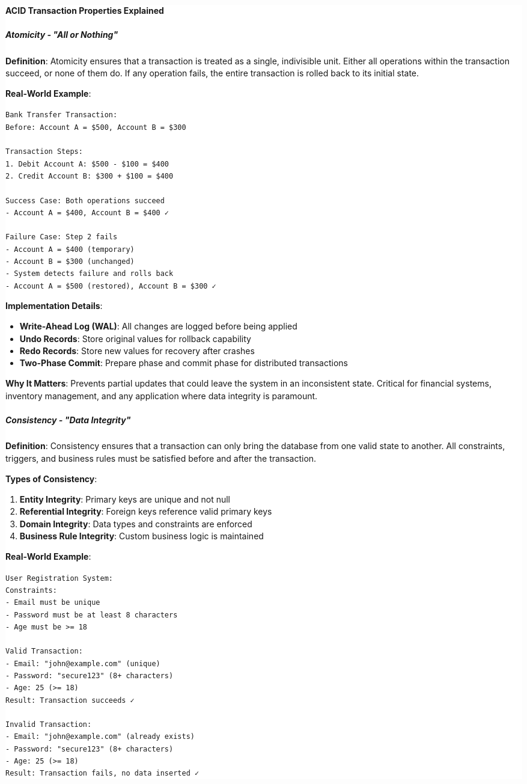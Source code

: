 #### **ACID Transaction Properties Explained**

##### **Atomicity - "All or Nothing"**
**Definition**: Atomicity ensures that a transaction is treated as a single, indivisible unit. Either all operations within the transaction succeed, or none of them do. If any operation fails, the entire transaction is rolled back to its initial state.

**Real-World Example**:
```
Bank Transfer Transaction:
Before: Account A = $500, Account B = $300

Transaction Steps:
1. Debit Account A: $500 - $100 = $400
2. Credit Account B: $300 + $100 = $400

Success Case: Both operations succeed
- Account A = $400, Account B = $400 ✓

Failure Case: Step 2 fails
- Account A = $400 (temporary)
- Account B = $300 (unchanged)
- System detects failure and rolls back
- Account A = $500 (restored), Account B = $300 ✓
```

**Implementation Details**:
- **Write-Ahead Log (WAL)**: All changes are logged before being applied
- **Undo Records**: Store original values for rollback capability
- **Redo Records**: Store new values for recovery after crashes
- **Two-Phase Commit**: Prepare phase and commit phase for distributed transactions

**Why It Matters**: Prevents partial updates that could leave the system in an inconsistent state. Critical for financial systems, inventory management, and any application where data integrity is paramount.

##### **Consistency - "Data Integrity"**
**Definition**: Consistency ensures that a transaction can only bring the database from one valid state to another. All constraints, triggers, and business rules must be satisfied before and after the transaction.

**Types of Consistency**:
1. **Entity Integrity**: Primary keys are unique and not null
2. **Referential Integrity**: Foreign keys reference valid primary keys
3. **Domain Integrity**: Data types and constraints are enforced
4. **Business Rule Integrity**: Custom business logic is maintained

**Real-World Example**:
```
User Registration System:
Constraints:
- Email must be unique
- Password must be at least 8 characters
- Age must be >= 18

Valid Transaction:
- Email: "john@example.com" (unique)
- Password: "secure123" (8+ characters)
- Age: 25 (>= 18)
Result: Transaction succeeds ✓

Invalid Transaction:
- Email: "john@example.com" (already exists)
- Password: "secure123" (8+ characters)
- Age: 25 (>= 18)
Result: Transaction fails, no data inserted ✓
```